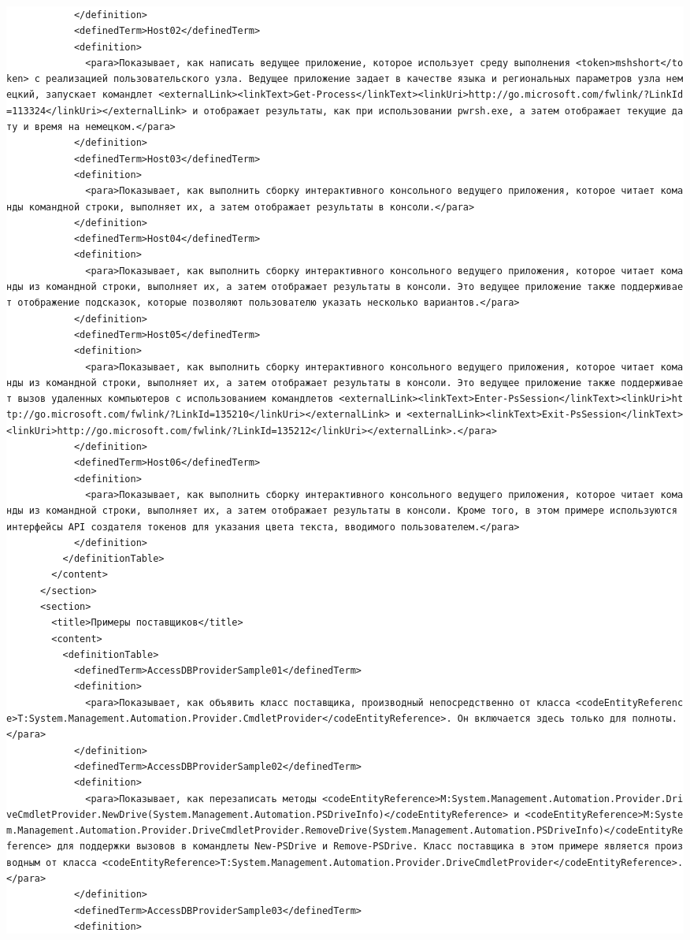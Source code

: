                 </definition>
                <definedTerm>Host02</definedTerm>
                <definition>
                  <para>Показывает, как написать ведущее приложение, которое использует среду выполнения <token>mshshort</token> с реализацией пользовательского узла. Ведущее приложение задает в качестве языка и региональных параметров узла немецкий, запускает командлет <externalLink><linkText>Get-Process</linkText><linkUri>http://go.microsoft.com/fwlink/?LinkId=113324</linkUri></externalLink> и отображает результаты, как при использовании pwrsh.exe, а затем отображает текущие дату и время на немецком.</para>
                </definition>
                <definedTerm>Host03</definedTerm>
                <definition>
                  <para>Показывает, как выполнить сборку интерактивного консольного ведущего приложения, которое читает команды командной строки, выполняет их, а затем отображает результаты в консоли.</para>
                </definition>
                <definedTerm>Host04</definedTerm>
                <definition>
                  <para>Показывает, как выполнить сборку интерактивного консольного ведущего приложения, которое читает команды из командной строки, выполняет их, а затем отображает результаты в консоли. Это ведущее приложение также поддерживает отображение подсказок, которые позволяют пользователю указать несколько вариантов.</para>
                </definition>
                <definedTerm>Host05</definedTerm>
                <definition>
                  <para>Показывает, как выполнить сборку интерактивного консольного ведущего приложения, которое читает команды из командной строки, выполняет их, а затем отображает результаты в консоли. Это ведущее приложение также поддерживает вызов удаленных компьютеров с использованием командлетов <externalLink><linkText>Enter-PsSession</linkText><linkUri>http://go.microsoft.com/fwlink/?LinkId=135210</linkUri></externalLink> и <externalLink><linkText>Exit-PsSession</linkText><linkUri>http://go.microsoft.com/fwlink/?LinkId=135212</linkUri></externalLink>.</para>
                </definition>
                <definedTerm>Host06</definedTerm>
                <definition>
                  <para>Показывает, как выполнить сборку интерактивного консольного ведущего приложения, которое читает команды из командной строки, выполняет их, а затем отображает результаты в консоли. Кроме того, в этом примере используются интерфейсы API создателя токенов для указания цвета текста, вводимого пользователем.</para>
                </definition>
              </definitionTable>
            </content>
          </section>
          <section>
            <title>Примеры поставщиков</title>
            <content>
              <definitionTable>
                <definedTerm>AccessDBProviderSample01</definedTerm>
                <definition>
                  <para>Показывает, как объявить класс поставщика, производный непосредственно от класса <codeEntityReference>T:System.Management.Automation.Provider.CmdletProvider</codeEntityReference>. Он включается здесь только для полноты.</para>
                </definition>
                <definedTerm>AccessDBProviderSample02</definedTerm>
                <definition>
                  <para>Показывает, как перезаписать методы <codeEntityReference>M:System.Management.Automation.Provider.DriveCmdletProvider.NewDrive(System.Management.Automation.PSDriveInfo)</codeEntityReference> и <codeEntityReference>M:System.Management.Automation.Provider.DriveCmdletProvider.RemoveDrive(System.Management.Automation.PSDriveInfo)</codeEntityReference> для поддержки вызовов в командлеты New-PSDrive и Remove-PSDrive. Класс поставщика в этом примере является производным от класса <codeEntityReference>T:System.Management.Automation.Provider.DriveCmdletProvider</codeEntityReference>.</para>
                </definition>
                <definedTerm>AccessDBProviderSample03</definedTerm>
                <definition>